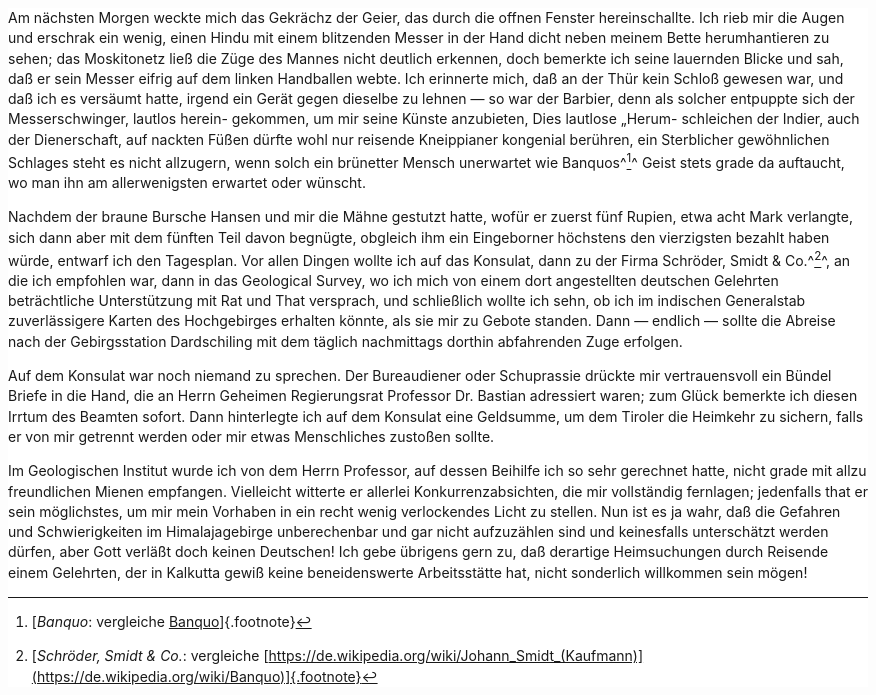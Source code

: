 
Am nächsten Morgen weckte mich das Gekrächz der Geier, das
durch die offnen Fenster hereinschallte. Ich rieb mir die Augen und
erschrak ein wenig, einen Hindu mit einem blitzenden Messer in der Hand
dicht neben meinem Bette herumhantieren zu sehen; das Moskitonetz
ließ die Züge des Mannes nicht deutlich erkennen, doch bemerkte
ich seine lauernden Blicke und sah, daß er sein Messer eifrig auf
dem linken Handballen webte. Ich erinnerte mich, daß an der Thür
kein Schloß gewesen war, und daß ich es versäumt hatte, irgend
ein Gerät gegen dieselbe zu lehnen — so war der Barbier, denn
als solcher entpuppte sich der Messerschwinger, lautlos herein-
gekommen, um mir seine Künste anzubieten, Dies lautlose „Herum-
schleichen der Indier, auch der Dienerschaft, auf nackten Füßen dürfte
wohl nur reisende Kneippianer kongenial berühren, ein Sterblicher
gewöhnlichen Schlages steht es nicht allzugern, wenn solch ein
brünetter Mensch unerwartet wie Banquos^[^26]^ Geist stets grade da
auftaucht, wo man ihn am allerwenigsten erwartet oder wünscht.

Nachdem der braune Bursche Hansen und mir die Mähne gestutzt
hatte, wofür er zuerst fünf Rupien, etwa acht Mark verlangte, sich
dann aber mit dem fünften Teil davon begnügte, obgleich ihm ein
Eingeborner höchstens den vierzigsten bezahlt haben würde, entwarf
ich den Tagesplan. Vor allen Dingen wollte ich auf das Konsulat,
dann zu der Firma Schröder, Smidt & Co.^[^27]^, an die ich empfohlen
war, dann in das Geological Survey, wo ich mich von einem dort
angestellten deutschen Gelehrten beträchtliche Unterstützung mit Rat
und That versprach, und schließlich wollte ich sehn, ob ich im indischen
Generalstab zuverlässigere Karten des Hochgebirges erhalten könnte,
als sie mir zu Gebote standen. Dann — endlich — sollte die Abreise
nach der Gebirgsstation Dardschiling mit dem täglich nachmittags
dorthin abfahrenden Zuge erfolgen.

Auf dem Konsulat war noch niemand zu sprechen. Der Bureaudiener
oder Schuprassie drückte mir vertrauensvoll ein Bündel Briefe
in die Hand, die an Herrn Geheimen Regierungsrat Professor
Dr. Bastian adressiert waren; zum Glück bemerkte ich diesen Irrtum
des Beamten sofort. Dann hinterlegte ich auf dem Konsulat eine
Geldsumme, um dem Tiroler die Heimkehr zu sichern, falls er von
mir getrennt werden oder mir etwas Menschliches zustoßen sollte.

Im Geologischen Institut wurde ich von dem Herrn Professor,
auf dessen Beihilfe ich so sehr gerechnet hatte, nicht grade mit allzu
freundlichen Mienen empfangen. Vielleicht witterte er allerlei Konkurrenzabsichten,
die mir vollständig fernlagen; jedenfalls that er sein
möglichstes, um mir mein Vorhaben in ein recht wenig verlockendes
Licht zu stellen. Nun ist es ja wahr, daß die Gefahren und
Schwierigkeiten im Himalajagebirge unberechenbar und gar nicht
aufzuzählen sind und keinesfalls unterschätzt werden dürfen, aber Gott
verläßt doch keinen Deutschen! Ich gebe übrigens gern zu, daß
derartige Heimsuchungen durch Reisende einem Gelehrten, der in
Kalkutta gewiß keine beneidenswerte Arbeitsstätte hat,
nicht sonderlich willkommen sein mögen!


[^20]: [*Eastern Bengal Railway*: vergleiche [Eastern Bengal Railway](https://en.wikipedia.org/wiki/Eastern_Bengal_Railway)]{.footnote}
[^21]: [*Himalaja-Eisenbahn*: vergleiche [Darjeeling Himalayan Railway](https://de.wikipedia.org/wiki/Darjeeling_Himalayan_Railway)]{.footnote}
[^22]: [*Kurseong*: vergleiche [Kurseong](https://de.wikipedia.org/wiki/Kurseong)]{.footnote}
[^23]: [*Paharis*: vergleiche [Pahari people](https://en.wikipedia.org/wiki/Pahari_people)]{.footnote}
[^24]: [*Guhm*: vergleiche [Ghum, West Bengal](https://en.wikipedia.org/wiki/Ghum,_West_Bengal)]{.footnote}
[^25]: [*Siliguri*: vergleiche [Shiliguri](https://de.wikipedia.org/wiki/Shiliguri)]{.footnote}
[^26]: [*Banquo*: vergleiche [Banquo](https://de.wikipedia.org/wiki/Banquo)]{.footnote}
[^27]: [*Schröder, Smidt & Co.*: vergleiche [https://de.wikipedia.org/wiki/Johann_Smidt_(Kaufmann)](https://de.wikipedia.org/wiki/Banquo)]{.footnote}
